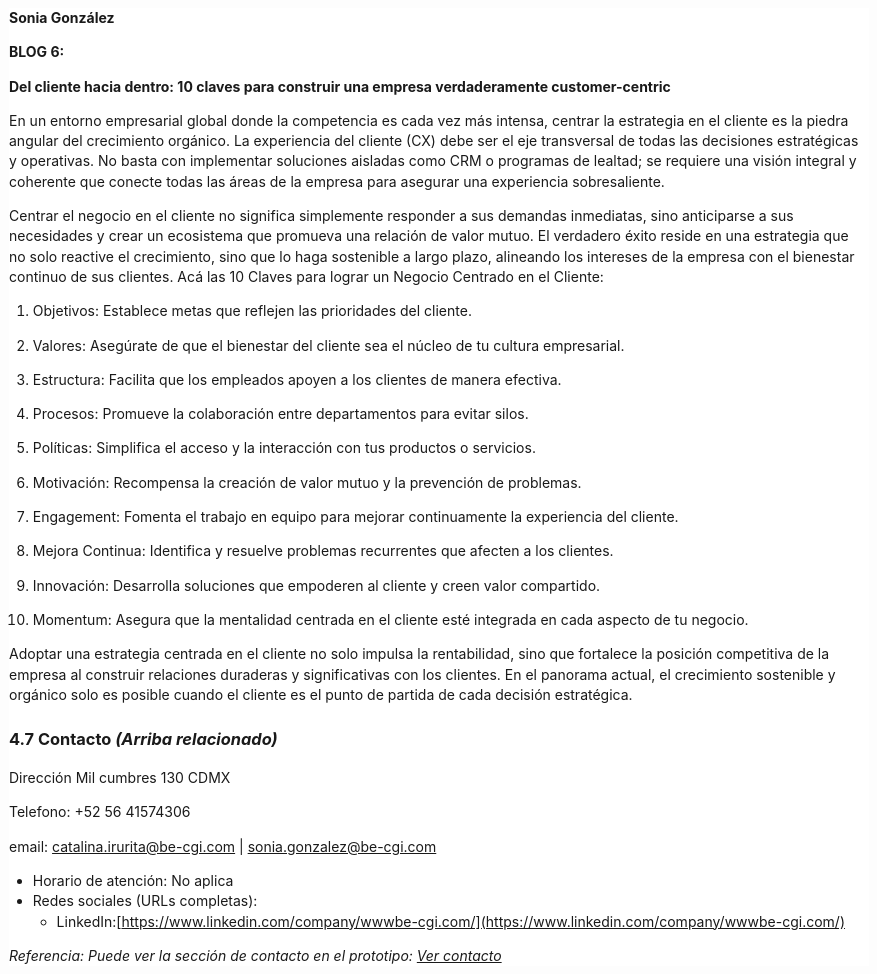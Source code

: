 **Sonia González**

**BLOG 6:** 

**Del cliente hacia dentro: 10 claves para construir una empresa verdaderamente customer-centric**

En un entorno empresarial global donde la competencia es cada vez más intensa, centrar la estrategia en el cliente es la piedra angular del crecimiento orgánico. La experiencia del cliente (CX) debe ser el eje transversal de todas las decisiones estratégicas y operativas. No basta con implementar soluciones aisladas como CRM o programas de lealtad; se requiere una visión integral y coherente que conecte todas las áreas de la empresa para asegurar una experiencia sobresaliente.

Centrar el negocio en el cliente no significa simplemente responder a sus demandas inmediatas, sino anticiparse a sus necesidades y crear un ecosistema que promueva una relación de valor mutuo. El verdadero éxito reside en una estrategia que no solo reactive el crecimiento, sino que lo haga sostenible a largo plazo, alineando los intereses de la empresa con el bienestar continuo de sus clientes. Acá las 10 Claves para lograr un Negocio Centrado en el Cliente:

1. Objetivos: Establece metas que reflejen las prioridades del cliente.

2. Valores: Asegúrate de que el bienestar del cliente sea el núcleo de tu cultura empresarial.

3. Estructura: Facilita que los empleados apoyen a los clientes de manera efectiva.

4. Procesos: Promueve la colaboración entre departamentos para evitar silos.

5. Políticas: Simplifica el acceso y la interacción con tus productos o servicios.

6. Motivación: Recompensa la creación de valor mutuo y la prevención de problemas.

7. Engagement: Fomenta el trabajo en equipo para mejorar continuamente la experiencia del cliente.

8. Mejora Continua: Identifica y resuelve problemas recurrentes que afecten a los clientes.

9. Innovación: Desarrolla soluciones que empoderen al cliente y creen valor compartido.

10. Momentum: Asegura que la mentalidad centrada en el cliente esté integrada en cada aspecto de tu negocio.

Adoptar una estrategia centrada en el cliente no solo impulsa la rentabilidad, sino que fortalece la posición competitiva de la empresa al construir relaciones duraderas y significativas con los clientes. En el panorama actual, el crecimiento sostenible y orgánico solo es posible cuando el cliente es el punto de partida de cada decisión estratégica.

### 4.7 Contacto  *(Arriba relacionado)*

Dirección Mil cumbres 130 CDMX 

Telefono: +52 56 41574306

email: [catalina.irurita@be-cgi.com](mailto:catalina.irurita@be-cgi.com) | sonia.gonzalez@be-cgi.com

- Horario de atención: No aplica
- Redes sociales (URLs completas):
    - LinkedIn:[https://www.linkedin.com/company/wwwbe-cgi.com/](https://www.linkedin.com/company/wwwbe-cgi.com/)

*Referencia: Puede ver la sección de contacto en el prototipo: [Ver contacto](https://galacticasystem.github.io/becgi-web/contact)*
